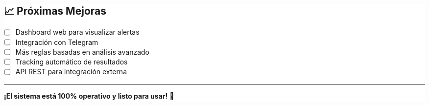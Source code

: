 
## 📈 Próximas Mejoras

- [ ] Dashboard web para visualizar alertas
- [ ] Integración con Telegram
- [ ] Más reglas basadas en análisis avanzado
- [ ] Tracking automático de resultados
- [ ] API REST para integración externa

---

**¡El sistema está 100% operativo y listo para usar!** 🚀

